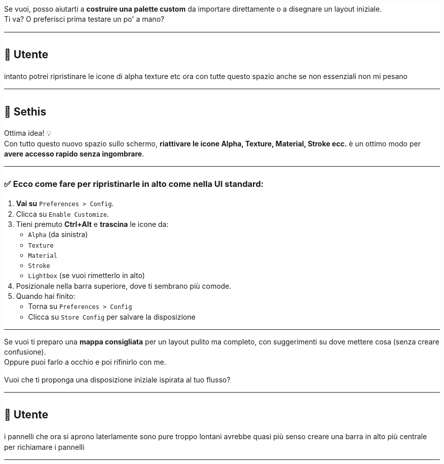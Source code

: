 
Se vuoi, posso aiutarti a **costruire una palette custom** da importare direttamente o a disegnare un layout iniziale.  
Ti va? O preferisci prima testare un po' a mano?

---

## 👤 **Utente**

intanto potrei ripristinare le icone di alpha texture etc ora con tutte questo spazio anche se non essenziali non mi pesano

---

## 🤖 **Sethis**

Ottima idea! 💡  
Con tutto questo nuovo spazio sullo schermo, **riattivare le icone Alpha, Texture, Material, Stroke ecc.** è un ottimo modo per **avere accesso rapido senza ingombrare**.

---

### ✅ Ecco come fare per **ripristinarle in alto** come nella UI standard:

1. **Vai su** `Preferences > Config`.
2. Clicca su `Enable Customize`.
3. Tieni premuto **Ctrl+Alt** e **trascina** le icone da:
   - `Alpha` (da sinistra)
   - `Texture`
   - `Material`
   - `Stroke`
   - `Lightbox` (se vuoi rimetterlo in alto)
4. Posizionale nella barra superiore, dove ti sembrano più comode.
5. Quando hai finito:
   - Torna su `Preferences > Config`
   - Clicca su `Store Config` per salvare la disposizione

---

Se vuoi ti preparo una **mappa consigliata** per un layout pulito ma completo, con suggerimenti su dove mettere cosa (senza creare confusione).  
Oppure puoi farlo a occhio e poi rifinirlo con me.

Vuoi che ti proponga una disposizione iniziale ispirata al tuo flusso?

---

## 👤 **Utente**

i pannelli che ora si aprono laterlamente sono pure troppo lontani avrebbe quasi più senso creare una barra in alto più centrale per richiamare i pannelli

---
